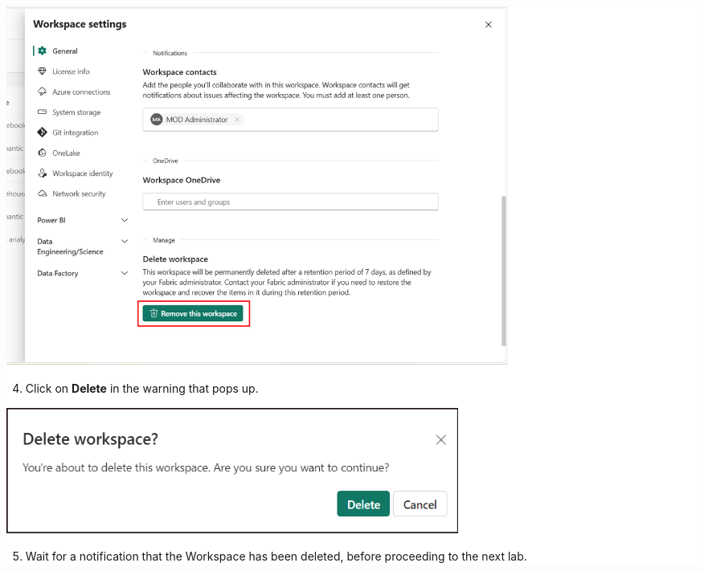 <img src="./media/image113.png" style="width:6.5in;height:4.64861in"
alt="A screenshot of a computer Description automatically generated" />

4.  Click on **Delete** in the warning that pops up.

<img src="./media/image114.png" style="width:5.85051in;height:1.62514in"
alt="A white background with black text Description automatically generated" />

5.  Wait for a notification that the Workspace has been deleted, before
    proceeding to the next lab.
